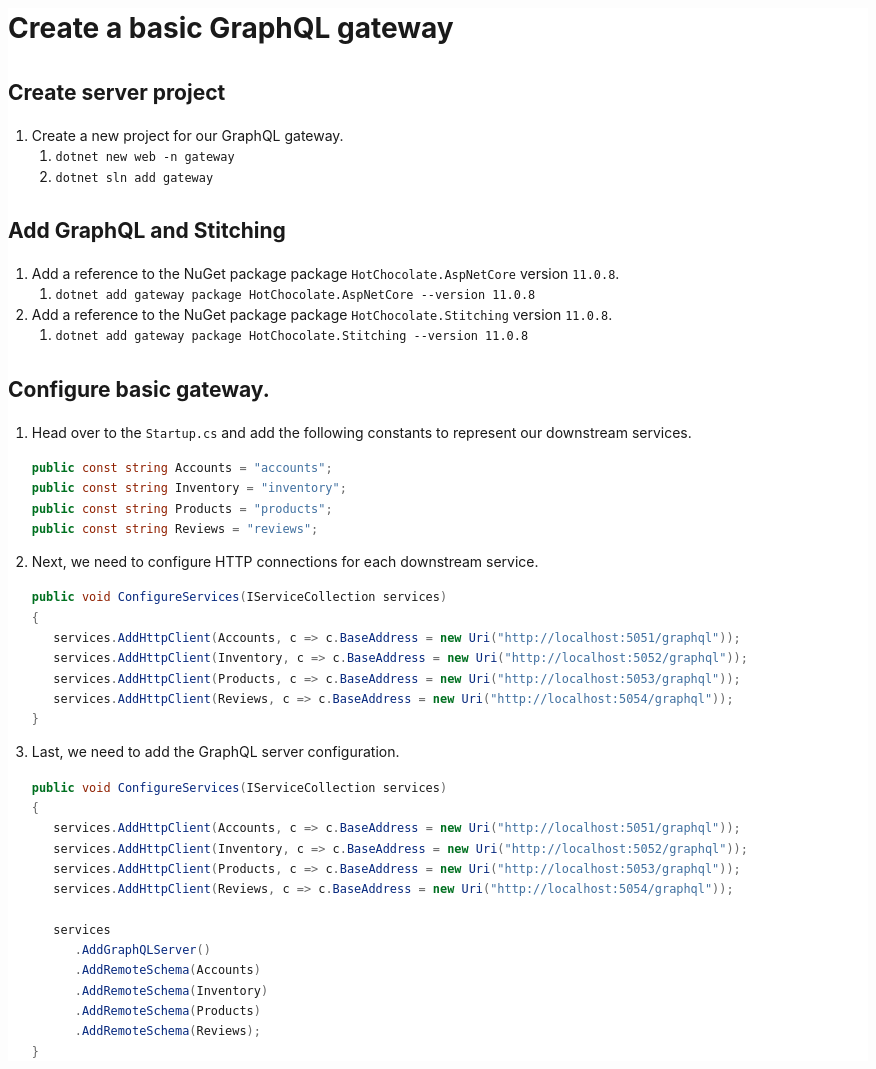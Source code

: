 # Create a basic GraphQL gateway

## Create server project

1. Create a new project for our GraphQL gateway.
   1. `dotnet new web -n gateway`
   1. `dotnet sln add gateway`

## Add GraphQL and Stitching

1. Add a reference to the NuGet package package `HotChocolate.AspNetCore` version `11.0.8`.
   1. `dotnet add gateway package HotChocolate.AspNetCore --version 11.0.8`
1. Add a reference to the NuGet package package `HotChocolate.Stitching` version `11.0.8`.
   1. `dotnet add gateway package HotChocolate.Stitching --version 11.0.8`

## Configure basic gateway.

1. Head over to the `Startup.cs` and add the following constants to represent our downstream services.

   ```csharp
   public const string Accounts = "accounts";
   public const string Inventory = "inventory";
   public const string Products = "products";
   public const string Reviews = "reviews";
   ```

1. Next, we need to configure HTTP connections for each downstream service.

   ```csharp
   public void ConfigureServices(IServiceCollection services)
   {
      services.AddHttpClient(Accounts, c => c.BaseAddress = new Uri("http://localhost:5051/graphql"));
      services.AddHttpClient(Inventory, c => c.BaseAddress = new Uri("http://localhost:5052/graphql"));
      services.AddHttpClient(Products, c => c.BaseAddress = new Uri("http://localhost:5053/graphql"));
      services.AddHttpClient(Reviews, c => c.BaseAddress = new Uri("http://localhost:5054/graphql"));
   }
   ```

1. Last, we need to add the GraphQL server configuration.

   ```csharp
   public void ConfigureServices(IServiceCollection services)
   {
      services.AddHttpClient(Accounts, c => c.BaseAddress = new Uri("http://localhost:5051/graphql"));
      services.AddHttpClient(Inventory, c => c.BaseAddress = new Uri("http://localhost:5052/graphql"));
      services.AddHttpClient(Products, c => c.BaseAddress = new Uri("http://localhost:5053/graphql"));
      services.AddHttpClient(Reviews, c => c.BaseAddress = new Uri("http://localhost:5054/graphql"));

      services
         .AddGraphQLServer()
         .AddRemoteSchema(Accounts)
         .AddRemoteSchema(Inventory)
         .AddRemoteSchema(Products)
         .AddRemoteSchema(Reviews);
   }
   ```